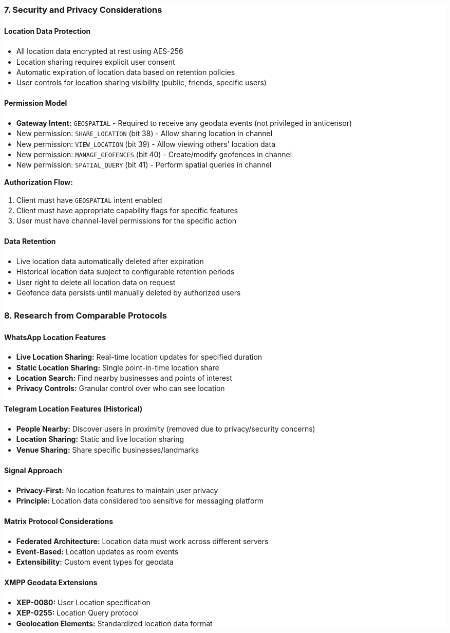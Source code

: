 ### 7. Security and Privacy Considerations

#### Location Data Protection
- All location data encrypted at rest using AES-256
- Location sharing requires explicit user consent
- Automatic expiration of location data based on retention policies
- User controls for location sharing visibility (public, friends, specific users)

#### Permission Model
- **Gateway Intent:** `GEOSPATIAL` - Required to receive any geodata events (not privileged in anticensor)
- New permission: `SHARE_LOCATION` (bit 38) - Allow sharing location in channel
- New permission: `VIEW_LOCATION` (bit 39) - Allow viewing others' location data
- New permission: `MANAGE_GEOFENCES` (bit 40) - Create/modify geofences in channel
- New permission: `SPATIAL_QUERY` (bit 41) - Perform spatial queries in channel

**Authorization Flow:**
1. Client must have `GEOSPATIAL` intent enabled
2. Client must have appropriate capability flags for specific features
3. User must have channel-level permissions for the specific action

#### Data Retention
- Live location data automatically deleted after expiration
- Historical location data subject to configurable retention periods
- User right to delete all location data on request
- Geofence data persists until manually deleted by authorized users

### 8. Research from Comparable Protocols

#### WhatsApp Location Features
- **Live Location Sharing:** Real-time location updates for specified duration
- **Static Location Sharing:** Single point-in-time location share
- **Location Search:** Find nearby businesses and points of interest
- **Privacy Controls:** Granular control over who can see location

#### Telegram Location Features (Historical)
- **People Nearby:** Discover users in proximity (removed due to privacy/security concerns)
- **Location Sharing:** Static and live location sharing
- **Venue Sharing:** Share specific businesses/landmarks

#### Signal Approach
- **Privacy-First:** No location features to maintain user privacy
- **Principle:** Location data considered too sensitive for messaging platform

#### Matrix Protocol Considerations
- **Federated Architecture:** Location data must work across different servers
- **Event-Based:** Location updates as room events
- **Extensibility:** Custom event types for geodata

#### XMPP Geodata Extensions
- **XEP-0080:** User Location specification
- **XEP-0255:** Location Query protocol
- **Geolocation Elements:** Standardized location data format
